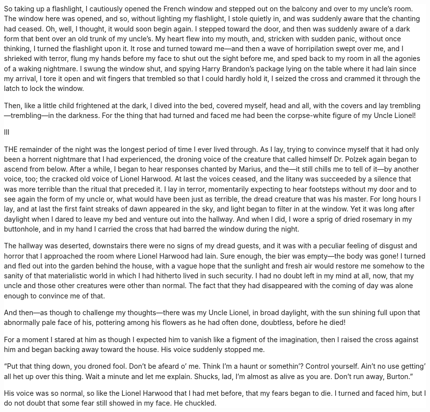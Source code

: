 So taking up a flashlight, I cautiously opened the French window and stepped out on the balcony and over to my uncle’s room. The window here was opened, and so, without lighting my flashlight, I stole quietly in, and was suddenly aware that the chanting had ceased.  Oh, well, I thought, it would soon begin again.  I stepped toward the door, and then was suddenly aware of a dark form that bent over an old trunk of my uncle’s.  My heart flew into my mouth, and, stricken with sudden panic, without once thinking, I turned the flashlight upon it.  It rose and turned toward me—and then a wave of horripilation swept over me, and I shrieked with terror, flung my hands before my face to shut out the sight before me, and sped back to my room in all the agonies of a waking nightmare.  I swung the window shut, and spying Harry Brandon’s package lying on the table where it had lain since my arrival, I tore it open and wit fingers that trembled so that I could hardly hold it, I seized the cross and crammed it through the latch to lock the window. 

Then, like a little child frightened at the dark, I dived into the bed, covered myself, head and all, with the covers and lay trembling—trembling—in the darkness.  For the thing that had turned and faced me had been the corpse-white figure of my Uncle Lionel!



III

 THE remainder of the night was the longest period of time I ever lived through.  As I lay, trying to convince myself that it had only been a horrent nightmare that I had experienced, the droning voice of the creature that called himself Dr. Polzek again began to ascend from below.  After a while, I began to hear responses chanted by Marius, and the—it still chills me to tell of it—by another voice, too; the cracked old voice of Lionel Harwood.  At last the voices ceased, and the litany was succeeded by a silence that was more terrible than the ritual that preceded it.  I lay in terror, momentarily expecting to hear footsteps without my door and to see again the form of my uncle or, what would have been just as terrible, the dread creature that was his master.  For long hours I lay, and at last the first faint streaks of dawn appeared in the sky, and light began to filter in at the window.  Yet it was long after daylight when I dared to leave my bed and venture out into the hallway.  And when I did, I wore a sprig of dried rosemary in my buttonhole, and in my hand I carried the cross that had barred the window during the night.       

The hallway was deserted, downstairs there were no signs of my dread guests, and it was with a peculiar feeling of disgust and horror that I approached the room where Lionel Harwood had lain.  Sure enough, the bier was empty—the body was gone!  I turned and fled out into the garden behind the house, with a vague hope that the sunlight and fresh air would restore me somehow to the sanity of that materialistic world in which I had hitherto lived in such security.  I had no doubt left in my mind at all, now, that my uncle and those other creatures were other than normal.  The fact that they had disappeared with the coming of day was alone enough to convince me of that. 

And then—as though to challenge my thoughts—there was my Uncle Lionel, in broad daylight, with the sun shining full upon that abnormally pale face of his, pottering among his flowers as he had often done, doubtless, before he died!

For a moment I stared at him as though I expected him to vanish like a figment of the imagination, then I raised the cross against him and began backing away toward the house.  His voice suddenly stopped me. 

“Put that thing down, you droned fool.  Don’t be afeard o’ me.  Think I’m a haunt or somethin’?  Control yourself.  Ain’t no use getting’ all het up over this thing.  Wait a minute and let me explain.  Shucks, lad, I’m almost as alive as you are.  Don’t run away, Burton.” 

His voice was so normal, so like the Lionel Harwood that I had met before, that my fears began to die.  I turned and faced him, but I do not doubt that some fear still showed in my face.  He chuckled. 
